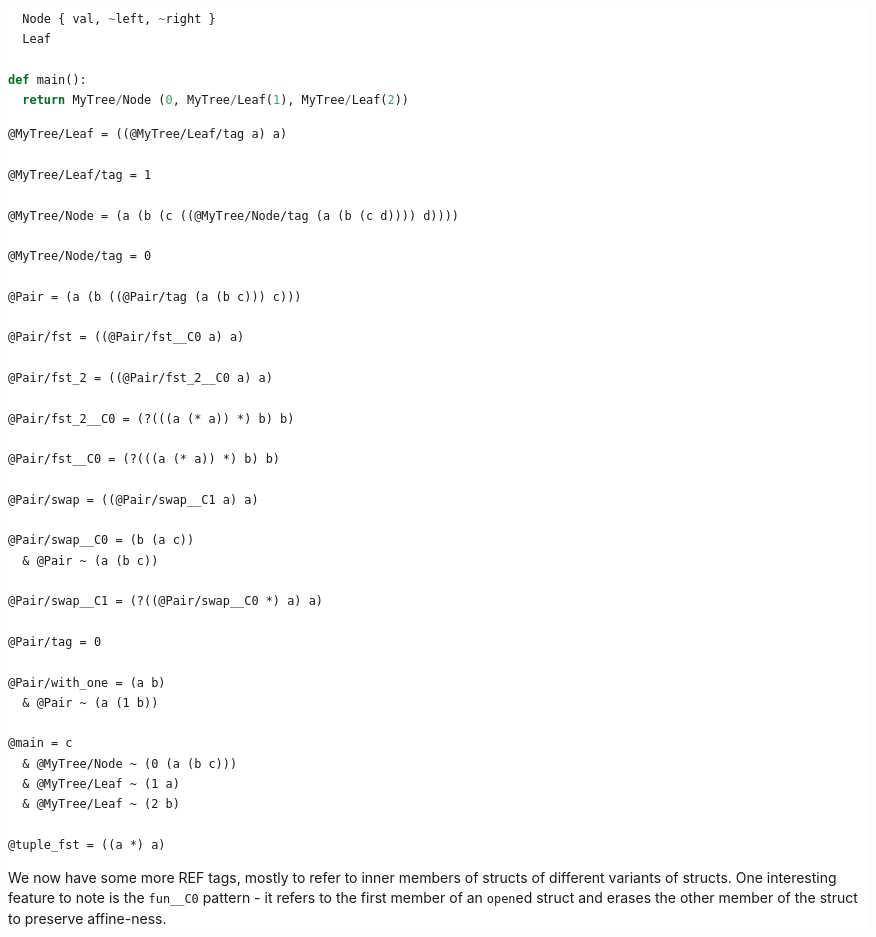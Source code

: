 ```py 
  Node { val, ~left, ~right }
  Leaf

def main():
  return MyTree/Node (0, MyTree/Leaf(1), MyTree/Leaf(2))

```

```
@MyTree/Leaf = ((@MyTree/Leaf/tag a) a)

@MyTree/Leaf/tag = 1

@MyTree/Node = (a (b (c ((@MyTree/Node/tag (a (b (c d)))) d))))

@MyTree/Node/tag = 0

@Pair = (a (b ((@Pair/tag (a (b c))) c)))

@Pair/fst = ((@Pair/fst__C0 a) a)

@Pair/fst_2 = ((@Pair/fst_2__C0 a) a)

@Pair/fst_2__C0 = (?(((a (* a)) *) b) b)

@Pair/fst__C0 = (?(((a (* a)) *) b) b)

@Pair/swap = ((@Pair/swap__C1 a) a)

@Pair/swap__C0 = (b (a c))
  & @Pair ~ (a (b c))

@Pair/swap__C1 = (?((@Pair/swap__C0 *) a) a)

@Pair/tag = 0

@Pair/with_one = (a b)
  & @Pair ~ (a (1 b))

@main = c
  & @MyTree/Node ~ (0 (a (b c)))
  & @MyTree/Leaf ~ (1 a)
  & @MyTree/Leaf ~ (2 b)

@tuple_fst = ((a *) a)

```

We now have some more REF tags, mostly to refer to inner members of 
structs of different variants of structs. One interesting feature to note 
is the `fun__C0` pattern - it refers to the first member of an `open`ed 
struct and erases the other member of the struct to preserve 
affine-ness.
